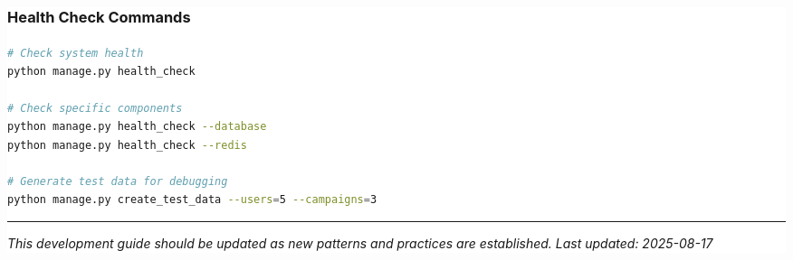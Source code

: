 ### Health Check Commands

```bash
# Check system health
python manage.py health_check

# Check specific components
python manage.py health_check --database
python manage.py health_check --redis

# Generate test data for debugging
python manage.py create_test_data --users=5 --campaigns=3
```

---

*This development guide should be updated as new patterns and practices are established. Last updated: 2025-08-17*
